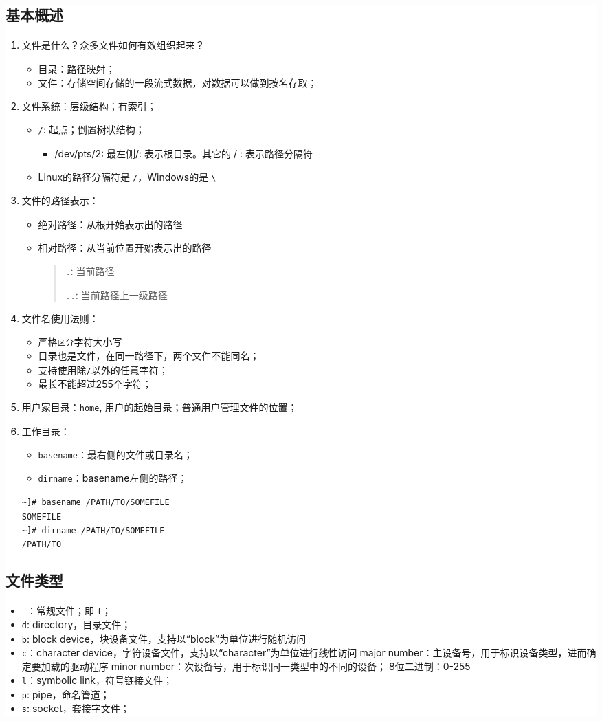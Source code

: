 ## 基本概述

1. 文件是什么？众多文件如何有效组织起来？

   +  目录：路径映射；
   +  文件：存储空间存储的一段流式数据，对数据可以做到按名存取；		

2. 文件系统：层级结构；有索引；

   + `/`: 起点；倒置树状结构；
     + /dev/pts/2: 最左侧/: 表示根目录。其它的 / : 表示路径分隔符			

   + Linux的路径分隔符是 `/`，Windows的是 `\`

3. 文件的路径表示：

   + 绝对路径：从根开始表示出的路径 

   + 相对路径：从当前位置开始表示出的路径

     > `.`: 当前路径
     >
     > `..`: 当前路径上一级路径

4. 文件名使用法则：

   + 严格`区分`字符大小写
   + 目录也是文件，在同一路径下，两个文件不能同名；
   + 支持使用除`/`以外的任意字符；
   + 最长不能超过255个字符；

5. 用户家目录：`home`, 用户的起始目录；普通用户管理文件的位置；

6. 工作目录：

   + `basename`：最右侧的文件或目录名；

   + `dirname`：basename左侧的路径；
   
   ```shell
   ~]# basename /PATH/TO/SOMEFILE
   SOMEFILE
   ~]# dirname /PATH/TO/SOMEFILE
   /PATH/TO
   ```
   
   

## 文件类型

+ `-`：常规文件；即 `f`；
+ `d`: directory，目录文件；
+ `b`: block device，块设备文件，支持以“block”为单位进行随机访问
+ `c`：character device，字符设备文件，支持以“character”为单位进行线性访问
  	major number：主设备号，用于标识设备类型，进而确定要加载的驱动程序
      			minor number：次设备号，用于标识同一类型中的不同的设备；
      			8位二进制：0-255
+ `l`：symbolic link，符号链接文件；
+ `p`: pipe，命名管道；
+ `s`: socket，套接字文件；
